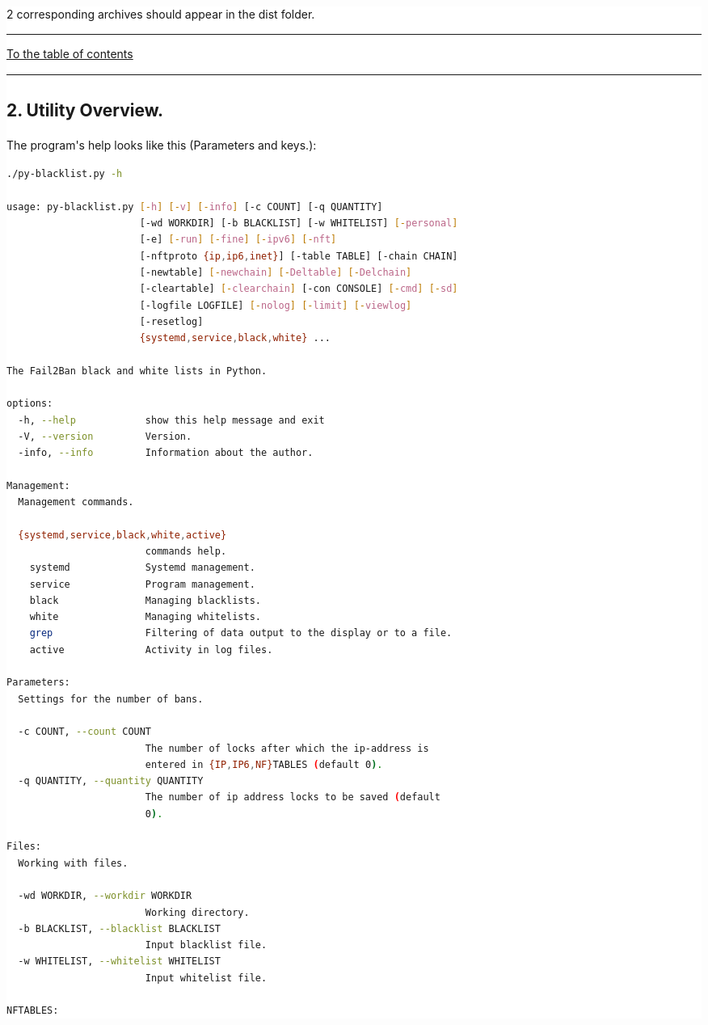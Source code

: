2 corresponding archives should appear in the dist folder.

---

[To the table of contents](#EngOglavlenie)

---

## <a name="ShowUtilitesEng">2. Utility Overview.</a>

The program's help looks like this (Parameters and keys.):

```bash
./py-blacklist.py -h

usage: py-blacklist.py [-h] [-v] [-info] [-c COUNT] [-q QUANTITY]
                       [-wd WORKDIR] [-b BLACKLIST] [-w WHITELIST] [-personal]
                       [-e] [-run] [-fine] [-ipv6] [-nft]
                       [-nftproto {ip,ip6,inet}] [-table TABLE] [-chain CHAIN]
                       [-newtable] [-newchain] [-Deltable] [-Delchain]
                       [-cleartable] [-clearchain] [-con CONSOLE] [-cmd] [-sd]
                       [-logfile LOGFILE] [-nolog] [-limit] [-viewlog]
                       [-resetlog]
                       {systemd,service,black,white} ...

The Fail2Ban black and white lists in Python.

options:
  -h, --help            show this help message and exit
  -V, --version         Version.
  -info, --info         Information about the author.

Management:
  Management commands.

  {systemd,service,black,white,active}
                        commands help.
    systemd             Systemd management.
    service             Program management.
    black               Managing blacklists.
    white               Managing whitelists.
    grep                Filtering of data output to the display or to a file.
    active              Activity in log files.

Parameters:
  Settings for the number of bans.

  -c COUNT, --count COUNT
                        The number of locks after which the ip-address is
                        entered in {IP,IP6,NF}TABLES (default 0).
  -q QUANTITY, --quantity QUANTITY
                        The number of ip address locks to be saved (default
                        0).

Files:
  Working with files.

  -wd WORKDIR, --workdir WORKDIR
                        Working directory.
  -b BLACKLIST, --blacklist BLACKLIST
                        Input blacklist file.
  -w WHITELIST, --whitelist WHITELIST
                        Input whitelist file.

NFTABLES:
```